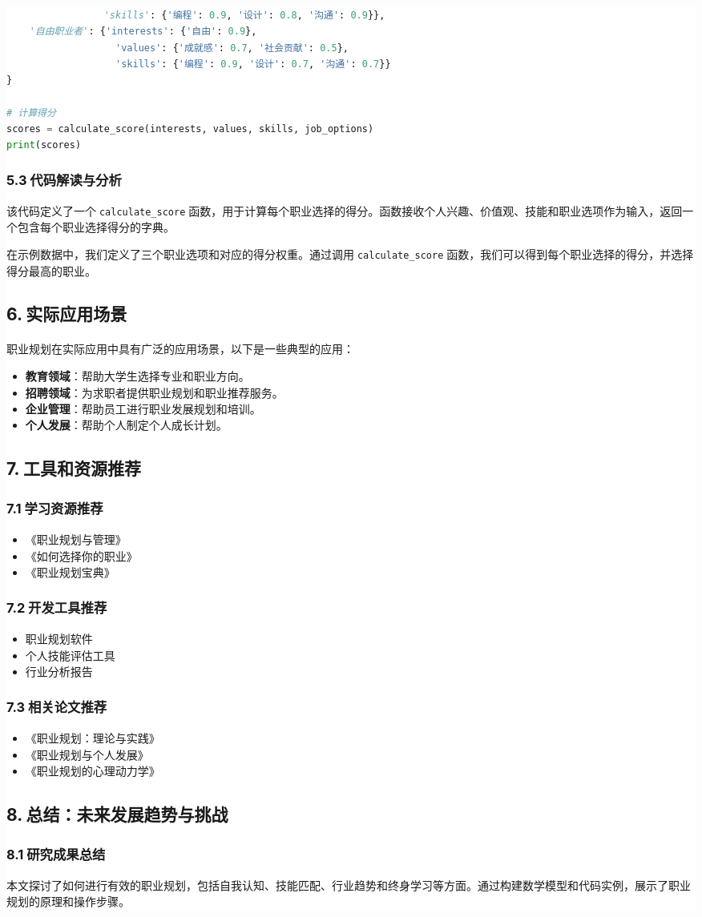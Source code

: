 ```python
                 'skills': {'编程': 0.9, '设计': 0.8, '沟通': 0.9}},
    '自由职业者': {'interests': {'自由': 0.9},
                   'values': {'成就感': 0.7, '社会贡献': 0.5},
                   'skills': {'编程': 0.9, '设计': 0.7, '沟通': 0.7}}
}

# 计算得分
scores = calculate_score(interests, values, skills, job_options)
print(scores)
```

### 5.3 代码解读与分析

该代码定义了一个 `calculate_score` 函数，用于计算每个职业选择的得分。函数接收个人兴趣、价值观、技能和职业选项作为输入，返回一个包含每个职业选择得分的字典。

在示例数据中，我们定义了三个职业选项和对应的得分权重。通过调用 `calculate_score` 函数，我们可以得到每个职业选择的得分，并选择得分最高的职业。

## 6. 实际应用场景

职业规划在实际应用中具有广泛的应用场景，以下是一些典型的应用：

- **教育领域**：帮助大学生选择专业和职业方向。
- **招聘领域**：为求职者提供职业规划和职业推荐服务。
- **企业管理**：帮助员工进行职业发展规划和培训。
- **个人发展**：帮助个人制定个人成长计划。

## 7. 工具和资源推荐

### 7.1 学习资源推荐

- 《职业规划与管理》
- 《如何选择你的职业》
- 《职业规划宝典》

### 7.2 开发工具推荐

- 职业规划软件
- 个人技能评估工具
- 行业分析报告

### 7.3 相关论文推荐

- 《职业规划：理论与实践》
- 《职业规划与个人发展》
- 《职业规划的心理动力学》

## 8. 总结：未来发展趋势与挑战

### 8.1 研究成果总结

本文探讨了如何进行有效的职业规划，包括自我认知、技能匹配、行业趋势和终身学习等方面。通过构建数学模型和代码实例，展示了职业规划的原理和操作步骤。
